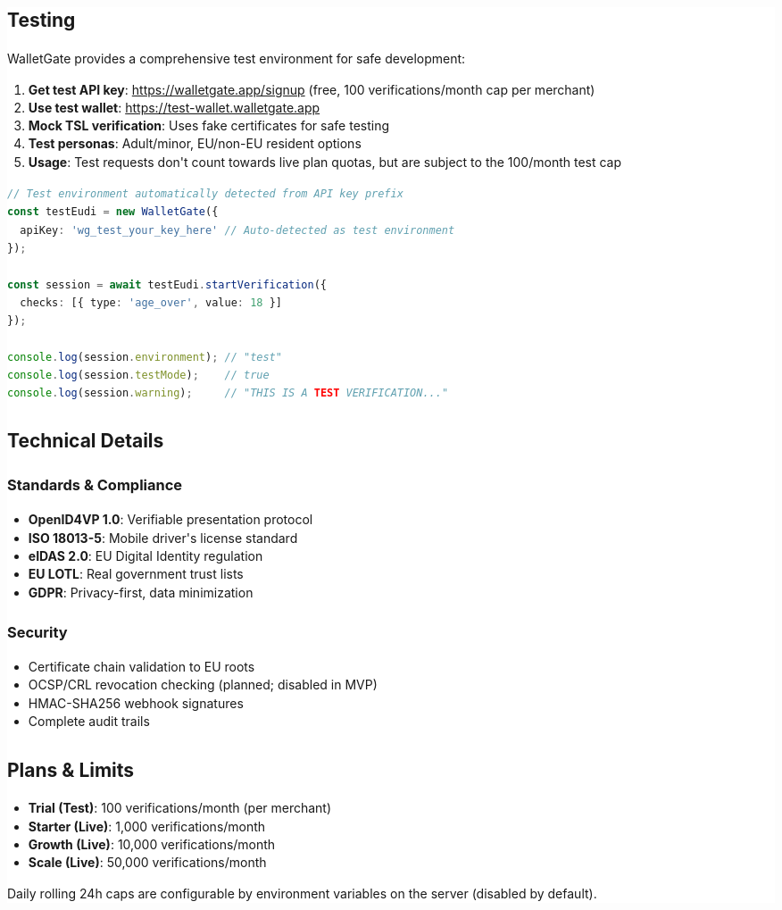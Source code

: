 ## Testing

WalletGate provides a comprehensive test environment for safe development:

1. **Get test API key**: https://walletgate.app/signup (free, 100 verifications/month cap per merchant)
2. **Use test wallet**: https://test-wallet.walletgate.app
3. **Mock TSL verification**: Uses fake certificates for safe testing
4. **Test personas**: Adult/minor, EU/non-EU resident options
5. **Usage**: Test requests don't count towards live plan quotas, but are subject to the 100/month test cap

```typescript
// Test environment automatically detected from API key prefix
const testEudi = new WalletGate({
  apiKey: 'wg_test_your_key_here' // Auto-detected as test environment
});

const session = await testEudi.startVerification({
  checks: [{ type: 'age_over', value: 18 }]
});

console.log(session.environment); // "test"
console.log(session.testMode);    // true
console.log(session.warning);     // "THIS IS A TEST VERIFICATION..."
```

## Technical Details

### Standards & Compliance
- **OpenID4VP 1.0**: Verifiable presentation protocol
- **ISO 18013-5**: Mobile driver's license standard
- **eIDAS 2.0**: EU Digital Identity regulation
- **EU LOTL**: Real government trust lists
- **GDPR**: Privacy-first, data minimization

### Security
- Certificate chain validation to EU roots
- OCSP/CRL revocation checking (planned; disabled in MVP)
- HMAC-SHA256 webhook signatures
- Complete audit trails

## Plans & Limits

- **Trial (Test)**: 100 verifications/month (per merchant)
- **Starter (Live)**: 1,000 verifications/month
- **Growth (Live)**: 10,000 verifications/month
- **Scale (Live)**: 50,000 verifications/month

Daily rolling 24h caps are configurable by environment variables on the server (disabled by default).
